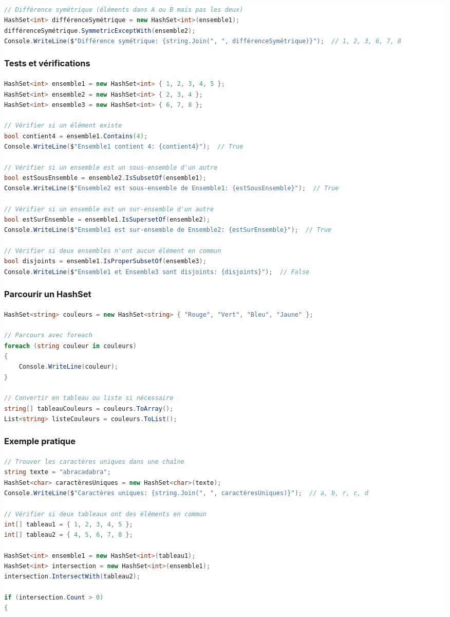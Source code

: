 ```csharp
// Différence symétrique (éléments dans A ou B mais pas les deux)
HashSet<int> différenceSymétrique = new HashSet<int>(ensemble1);
différenceSymétrique.SymmetricExceptWith(ensemble2);
Console.WriteLine($"Différence symétrique: {string.Join(", ", différenceSymétrique)}");  // 1, 2, 3, 6, 7, 8
```

### Tests et vérifications

```csharp
HashSet<int> ensemble1 = new HashSet<int> { 1, 2, 3, 4, 5 };
HashSet<int> ensemble2 = new HashSet<int> { 2, 3, 4 };
HashSet<int> ensemble3 = new HashSet<int> { 6, 7, 8 };

// Vérifier si un élément existe
bool contient4 = ensemble1.Contains(4);
Console.WriteLine($"Ensemble1 contient 4: {contient4}");  // True

// Vérifier si un ensemble est un sous-ensemble d'un autre
bool estSousEnsemble = ensemble2.IsSubsetOf(ensemble1);
Console.WriteLine($"Ensemble2 est sous-ensemble de Ensemble1: {estSousEnsemble}");  // True

// Vérifier si un ensemble est un sur-ensemble d'un autre
bool estSurEnsemble = ensemble1.IsSupersetOf(ensemble2);
Console.WriteLine($"Ensemble1 est sur-ensemble de Ensemble2: {estSurEnsemble}");  // True

// Vérifier si deux ensembles n'ont aucun élément en commun
bool disjoints = ensemble1.IsProperSubsetOf(ensemble3);
Console.WriteLine($"Ensemble1 et Ensemble3 sont disjoints: {disjoints}");  // False
```

### Parcourir un HashSet

```csharp
HashSet<string> couleurs = new HashSet<string> { "Rouge", "Vert", "Bleu", "Jaune" };

// Parcours avec foreach
foreach (string couleur in couleurs)
{
    Console.WriteLine(couleur);
}

// Convertir en tableau ou liste si nécessaire
string[] tableauCouleurs = couleurs.ToArray();
List<string> listeCouleurs = couleurs.ToList();
```

### Exemple pratique

```csharp
// Trouver les caractères uniques dans une chaîne
string texte = "abracadabra";
HashSet<char> caractèresUniques = new HashSet<char>(texte);
Console.WriteLine($"Caractères uniques: {string.Join(", ", caractèresUniques)}");  // a, b, r, c, d

// Vérifier si deux tableaux ont des éléments en commun
int[] tableau1 = { 1, 2, 3, 4, 5 };
int[] tableau2 = { 4, 5, 6, 7, 8 };

HashSet<int> ensemble1 = new HashSet<int>(tableau1);
HashSet<int> intersection = new HashSet<int>(ensemble1);
intersection.IntersectWith(tableau2);

if (intersection.Count > 0)
{
```